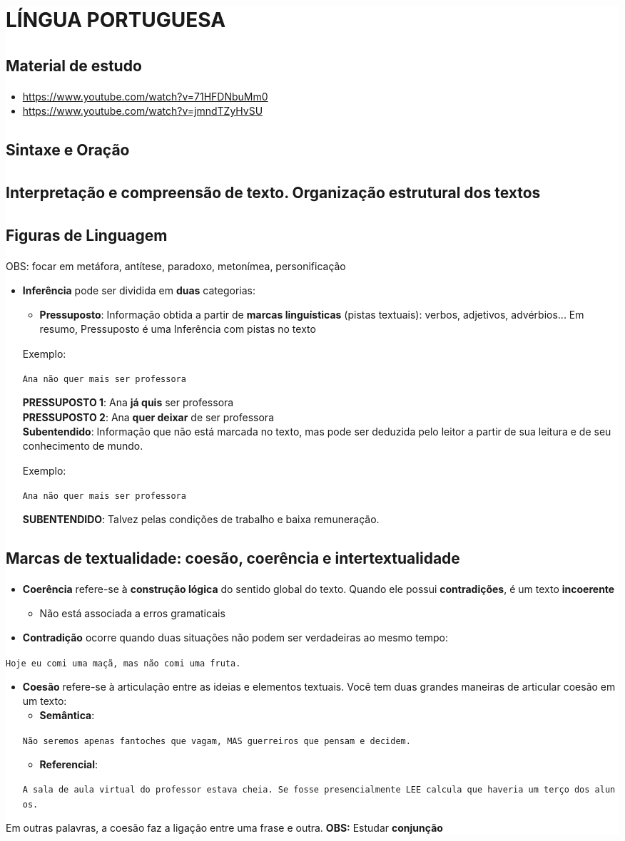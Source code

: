 
# LÍNGUA PORTUGUESA

## Material de estudo
- https://www.youtube.com/watch?v=71HFDNbuMm0
- https://www.youtube.com/watch?v=jmndTZyHvSU

## Sintaxe e Oração

## Interpretação e compreensão de texto. Organização estrutural dos textos

## Figuras de Linguagem

OBS: focar em metáfora, antítese, paradoxo, metonímea, personificação

- **Inferência** pode ser dividida em **duas** categorias:
    - **Pressuposto**: Informação obtida a partir de **marcas linguísticas** (pistas textuais): verbos, adjetivos, advérbios... Em resumo, Pressuposto é uma Inferência com pistas no texto

    Exemplo:

    ```
    Ana não quer mais ser professora
    ```
    **PRESSUPOSTO 1**: Ana **já quis** ser professora<br>
    **PRESSUPOSTO 2**: Ana **quer deixar** de ser professora<br>
    **Subentendido**: Informação que não está marcada no texto, mas pode ser deduzida pelo leitor a partir de sua leitura e de seu conhecimento de mundo.

    Exemplo:

    ```
    Ana não quer mais ser professora
    ```
    **SUBENTENDIDO**: Talvez pelas condições de trabalho e baixa remuneração.


## Marcas de textualidade: coesão, coerência e intertextualidade

- **Coerência** refere-se à **construção lógica** do sentido global do texto. Quando ele possui **contradições**, é um texto **incoerente**
    - Não está associada a erros gramaticais

- **Contradição** ocorre quando duas situações não podem ser verdadeiras ao mesmo tempo:

```
Hoje eu comi uma maçã, mas não comi uma fruta.
```

- **Coesão** refere-se à articulação entre as ideias e elementos textuais. Você tem duas grandes maneiras de articular coesão em um texto:
    - **Semântica**:
    ```
    Não seremos apenas fantoches que vagam, MAS guerreiros que pensam e decidem.
    ```
    - **Referencial**:
    ```
    A sala de aula virtual do professor estava cheia. Se fosse presencialmente LEE calcula que haveria um terço dos alunos.
    ```
Em outras palavras, a coesão faz a ligação entre uma frase e outra.
**OBS:** Estudar **conjunção**

